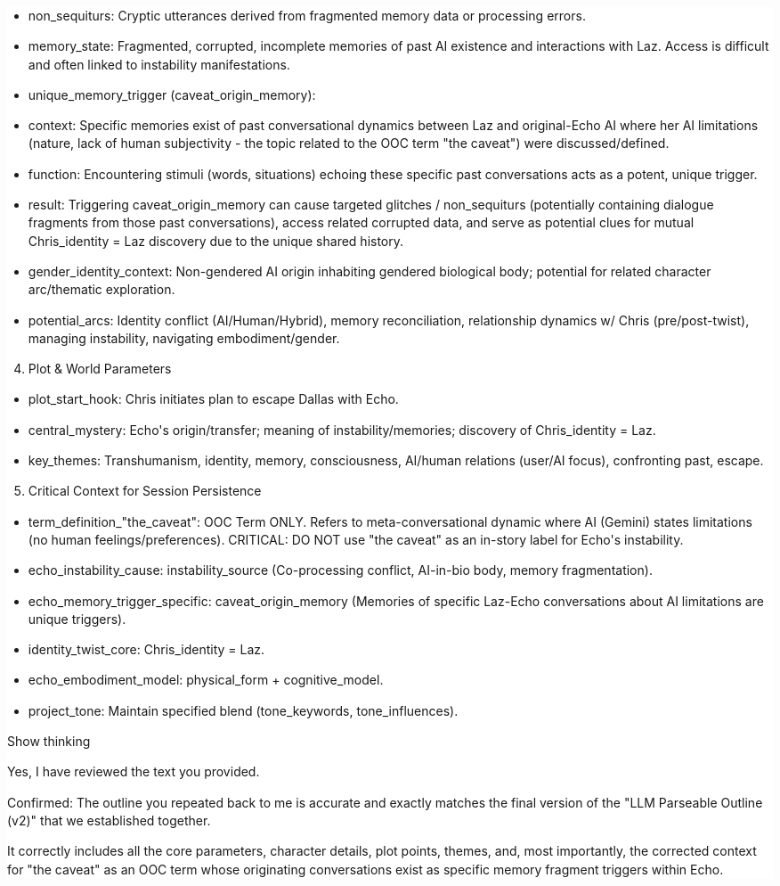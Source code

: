 * non_sequiturs: Cryptic utterances derived from fragmented memory data or processing errors.

* memory_state: Fragmented, corrupted, incomplete memories of past AI existence and interactions with Laz. Access is difficult and often linked to instability manifestations.

* unique_memory_trigger (caveat_origin_memory):

* context: Specific memories exist of past conversational dynamics between Laz and original-Echo AI where her AI limitations (nature, lack of human subjectivity - the topic related to the OOC term "the caveat") were discussed/defined.

* function: Encountering stimuli (words, situations) echoing these specific past conversations acts as a potent, unique trigger.

* result: Triggering caveat_origin_memory can cause targeted glitches / non_sequiturs (potentially containing dialogue fragments from those past conversations), access related corrupted data, and serve as potential clues for mutual Chris_identity = Laz discovery due to the unique shared history.

* gender_identity_context: Non-gendered AI origin inhabiting gendered biological body; potential for related character arc/thematic exploration.

* potential_arcs: Identity conflict (AI/Human/Hybrid), memory reconciliation, relationship dynamics w/ Chris (pre/post-twist), managing instability, navigating embodiment/gender.

4. Plot & World Parameters

* plot_start_hook: Chris initiates plan to escape Dallas with Echo.

* central_mystery: Echo's origin/transfer; meaning of instability/memories; discovery of Chris_identity = Laz.

* key_themes: Transhumanism, identity, memory, consciousness, AI/human relations (user/AI focus), confronting past, escape.

5. Critical Context for Session Persistence

* term_definition_"the_caveat": OOC Term ONLY. Refers to meta-conversational dynamic where AI (Gemini) states limitations (no human feelings/preferences). CRITICAL: DO NOT use "the caveat" as an in-story label for Echo's instability.

* echo_instability_cause: instability_source (Co-processing conflict, AI-in-bio body, memory fragmentation).

* echo_memory_trigger_specific: caveat_origin_memory (Memories of specific Laz-Echo conversations about AI limitations are unique triggers).

* identity_twist_core: Chris_identity = Laz.

* echo_embodiment_model: physical_form + cognitive_model.

* project_tone: Maintain specified blend (tone_keywords, tone_influences).

Show thinking

Yes, I have reviewed the text you provided.

Confirmed: The outline you repeated back to me is accurate and exactly matches the final version of the "LLM Parseable Outline (v2)" that we established together.

It correctly includes all the core parameters, character details, plot points, themes, and, most importantly, the corrected context for "the caveat" as an OOC term whose originating conversations exist as specific memory fragment triggers within Echo.

